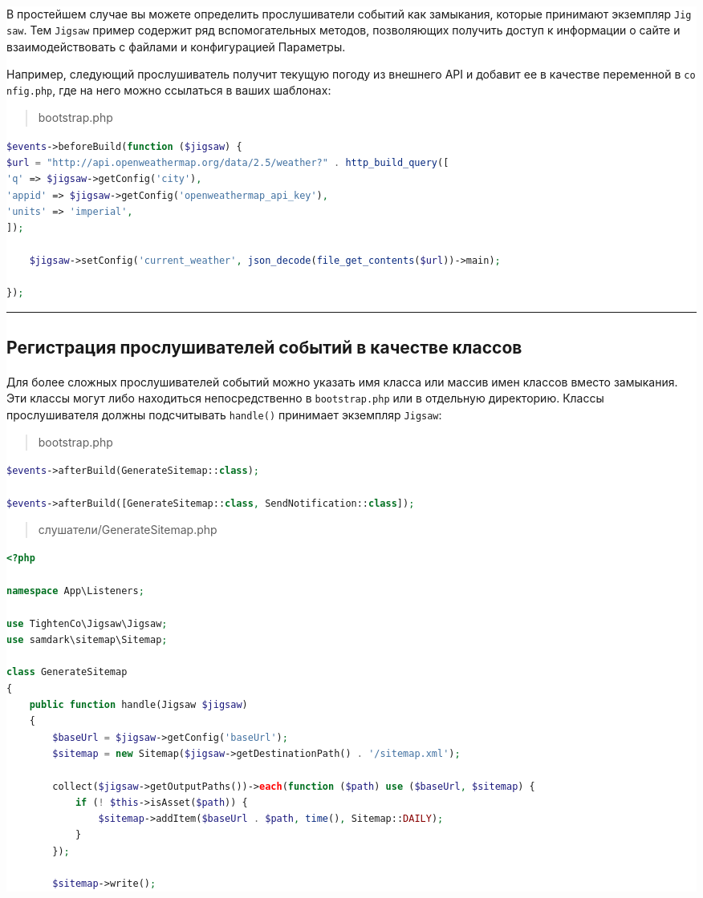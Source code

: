 В простейшем случае вы можете определить прослушиватели событий как замыкания, которые принимают экземпляр `Jigsaw`. Тем `Jigsaw`
пример
содержит ряд вспомогательных методов, позволяющих получить доступ к информации о сайте и взаимодействовать с файлами и конфигурацией
 Параметры.

Например, следующий прослушиватель получит текущую погоду из внешнего API и добавит ее в качестве переменной в
`config.php`, где на него можно ссылаться в ваших шаблонах:

> bootstrap.php

```php
$events->beforeBuild(function ($jigsaw) {
$url = "http://api.openweathermap.org/data/2.5/weather?" . http_build_query([
'q' => $jigsaw->getConfig('city'),
'appid' => $jigsaw->getConfig('openweathermap_api_key'),
'units' => 'imperial',
]);

    $jigsaw->setConfig('current_weather', json_decode(file_get_contents($url))->main);

});
```

---

## Регистрация прослушивателей событий в качестве классов

Для более сложных прослушивателей событий можно указать имя класса или массив имен классов вместо замыкания.
Эти классы могут либо находиться непосредственно в `bootstrap.php` или в отдельную директорию. Классы прослушивателя должны подсчитывать
`handle()` принимает экземпляр `Jigsaw`:

> bootstrap.php

```php 
$events->afterBuild(GenerateSitemap::class);

$events->afterBuild([GenerateSitemap::class, SendNotification::class]);
```

> слушатели/GenerateSitemap.php

```php 
<?php

namespace App\Listeners;

use TightenCo\Jigsaw\Jigsaw;
use samdark\sitemap\Sitemap;

class GenerateSitemap
{
    public function handle(Jigsaw $jigsaw)
    {
        $baseUrl = $jigsaw->getConfig('baseUrl');
        $sitemap = new Sitemap($jigsaw->getDestinationPath() . '/sitemap.xml');

        collect($jigsaw->getOutputPaths())->each(function ($path) use ($baseUrl, $sitemap) {
            if (! $this->isAsset($path)) {
                $sitemap->addItem($baseUrl . $path, time(), Sitemap::DAILY);
            }
        });

        $sitemap->write();
```